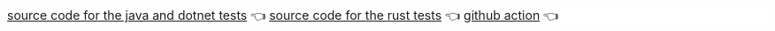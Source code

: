 
[source code for the java and dotnet tests](https://github.com/ozkanpakdil/test-microservice-frameworks)  👈 [source code for the rust tests](https://github.com/ozkanpakdil/rust-examples)  👈 [github action](https://github.com/ozkanpakdil/test-microservice-frameworks/actions/runs/7143317349)  👈 

<script src="https://www.gstatic.com/charts/loader.js"></script>
<script type="text/javascript">
  google.charts.load('current', {
    packages: ['corechart'],
    callback: drawChart
  });
  function drawChart() {
    var dataSource = new google.visualization.arrayToDataTable([
      ['Framework', 'Response', 'Graal'],
      ["Spring", 1130, 486],
      ["Webflux", 1419, 457],
      ["Quarkus", 984, 398],
      ["Micronaut", 781, 364],
      ['Vertx', 802, 447],
      ['Ktor', 2023, 812],
      ['Helidon', 716, 355],
      ['Kumuluz', 1448, 0],
      ['R-Rocket', 221, 0],
      ['RustAxum', 235, 0],
      ['R-Actix', 196, 0],
      ['R-Warp', 181, 0],
      ['Dotnet 6', 491, 0],
      ['Dotnet 7 AOT', 361, 0],
    ]);

    const postContentDiv = document.getElementsByClassName('post-content').item(0);
    const chartDiv = document.createElement("div");
    postContentDiv.prepend(chartDiv);

    var chart = new google.visualization.BarChart(chartDiv);
    var view = new google.visualization.DataView(dataSource);
    view.setColumns([0, 1,
                       { calc: "stringify",                         sourceColumn: 1,                         type: "string",                         role: "annotation" },
                       2,{ calc: "stringify",                         sourceColumn: 2,                         type: "string",                         role: "annotation" },]);
    function drawDynamicChart() {
      const containerWidth = postContentDiv.offsetWidth;
      const chartOptions = {
        width: containerWidth,
        height: 800,
        hAxis: {title: 'Mean response in milli seconds'},
        vAxis: {title: 'Framework', slantedText: true, slantedTextAngle: 45},
        bar: {groupWidth: "95%"},
        title: "Frameworks vs JVM vs Rust vs Graal(lower is the better/faster)",
        chartArea: {width: '80%', height: '80%'},
        legend: { position: 'bottom' }
      };
      chart.draw(view, chartOptions);
    }
    drawDynamicChart();
    window.addEventListener('resize', drawDynamicChart, false);
  }
</script>

